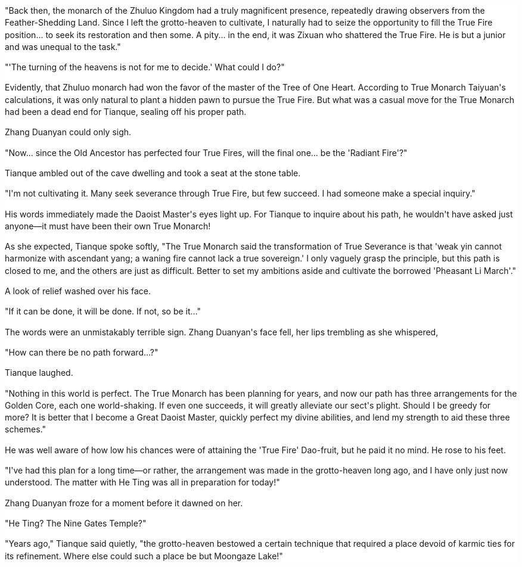 "Back then, the monarch of the Zhuluo Kingdom had a truly magnificent presence, repeatedly drawing observers from the Feather-Shedding Land. Since I left the grotto-heaven to cultivate, I naturally had to seize the opportunity to fill the True Fire position... to seek its restoration and then some. A pity... in the end, it was Zixuan who shattered the True Fire. He is but a junior and was unequal to the task."

"'The turning of the heavens is not for me to decide.' What could I do?"

Evidently, that Zhuluo monarch had won the favor of the master of the Tree of One Heart. According to True Monarch Taiyuan's calculations, it was only natural to plant a hidden pawn to pursue the True Fire. But what was a casual move for the True Monarch had been a dead end for Tianque, sealing off his proper path.

Zhang Duanyan could only sigh.

"Now... since the Old Ancestor has perfected four True Fires, will the final one... be the 'Radiant Fire'?"

Tianque ambled out of the cave dwelling and took a seat at the stone table.

"I'm not cultivating it. Many seek severance through True Fire, but few succeed. I had someone make a special inquiry."

His words immediately made the Daoist Master's eyes light up. For Tianque to inquire about his path, he wouldn't have asked just anyone—it must have been their own True Monarch!

As she expected, Tianque spoke softly, "The True Monarch said the transformation of True Severance is that 'weak yin cannot harmonize with ascendant yang; a waning fire cannot lack a true sovereign.' I only vaguely grasp the principle, but this path is closed to me, and the others are just as difficult. Better to set my ambitions aside and cultivate the borrowed 'Pheasant Li March'."

A look of relief washed over his face.

"If it can be done, it will be done. If not, so be it…"

The words were an unmistakably terrible sign. Zhang Duanyan's face fell, her lips trembling as she whispered,

"How can there be no path forward…?"

Tianque laughed.

"Nothing in this world is perfect. The True Monarch has been planning for years, and now our path has three arrangements for the Golden Core, each one world-shaking. If even one succeeds, it will greatly alleviate our sect's plight. Should I be greedy for more? It is better that I become a Great Daoist Master, quickly perfect my divine abilities, and lend my strength to aid these three schemes."

He was well aware of how low his chances were of attaining the 'True Fire' Dao-fruit, but he paid it no mind. He rose to his feet.

"I've had this plan for a long time—or rather, the arrangement was made in the grotto-heaven long ago, and I have only just now understood. The matter with He Ting was all in preparation for today!"

Zhang Duanyan froze for a moment before it dawned on her.

"He Ting? The Nine Gates Temple?"

"Years ago," Tianque said quietly, "the grotto-heaven bestowed a certain technique that required a place devoid of karmic ties for its refinement. Where else could such a place be but Moongaze Lake!"
